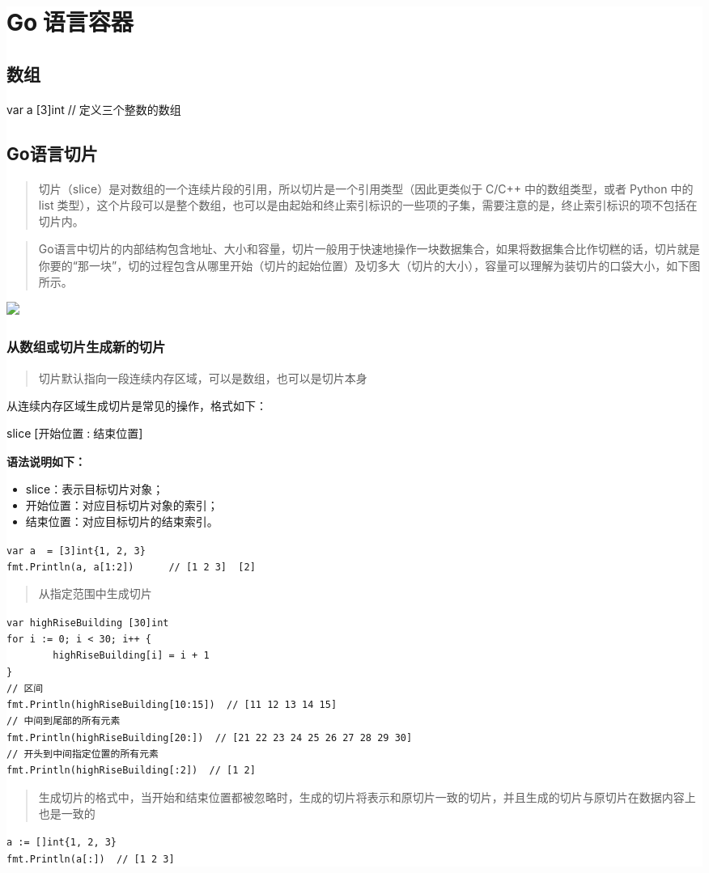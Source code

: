 # Go 语言容器


## 数组

var a [3]int             // 定义三个整数的数组


## Go语言切片

> 切片（slice）是对数组的一个连续片段的引用，所以切片是一个引用类型（因此更类似于 C/C++ 中的数组类型，或者 Python 中的 list 类型），这个片段可以是整个数组，也可以是由起始和终止索引标识的一些项的子集，需要注意的是，终止索引标识的项不包括在切片内。

> Go语言中切片的内部结构包含地址、大小和容量，切片一般用于快速地操作一块数据集合，如果将数据集合比作切糕的话，切片就是你要的“那一块”，切的过程包含从哪里开始（切片的起始位置）及切多大（切片的大小），容量可以理解为装切片的口袋大小，如下图所示。

![](../../assets/img/go/go-slice.jpg)

### 从数组或切片生成新的切片

> 切片默认指向一段连续内存区域，可以是数组，也可以是切片本身

从连续内存区域生成切片是常见的操作，格式如下：

  slice [开始位置 : 结束位置]

**语法说明如下：**

  * slice：表示目标切片对象；
  * 开始位置：对应目标切片对象的索引；
  * 结束位置：对应目标切片的结束索引。

```golang
var a  = [3]int{1, 2, 3}
fmt.Println(a, a[1:2])      // [1 2 3]  [2]
```

>  从指定范围中生成切片

```golang
var highRiseBuilding [30]int
for i := 0; i < 30; i++ {
        highRiseBuilding[i] = i + 1
}
// 区间
fmt.Println(highRiseBuilding[10:15])  // [11 12 13 14 15]
// 中间到尾部的所有元素
fmt.Println(highRiseBuilding[20:])  // [21 22 23 24 25 26 27 28 29 30]
// 开头到中间指定位置的所有元素
fmt.Println(highRiseBuilding[:2])  // [1 2]
```

> 生成切片的格式中，当开始和结束位置都被忽略时，生成的切片将表示和原切片一致的切片，并且生成的切片与原切片在数据内容上也是一致的

```golang
a := []int{1, 2, 3}
fmt.Println(a[:])  // [1 2 3]
```
